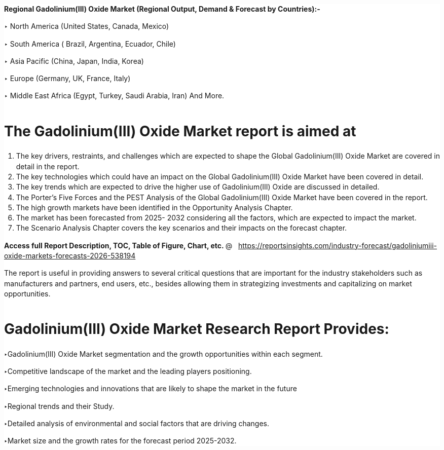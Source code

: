 <strong>Regional Gadolinium(III) Oxide Market (Regional Output, Demand &amp; Forecast by Countries):-</strong>

‣ North America (United States, Canada, Mexico)

‣ South America ( Brazil, Argentina, Ecuador, Chile)

‣ Asia Pacific (China, Japan, India, Korea)

‣ Europe (Germany, UK, France, Italy)

‣ Middle East Africa (Egypt, Turkey, Saudi Arabia, Iran) And More.

# <strong>The Gadolinium(III) Oxide Market report is aimed at</strong>
<ol>
  <li>The key drivers, restraints, and challenges which are expected to shape the Global Gadolinium(III) Oxide Market are covered in detail in the report.</li>
  <li>The key technologies which could have an impact on the Global Gadolinium(III) Oxide Market have been covered in detail.</li>
  <li>The key trends which are expected to drive the higher use of Gadolinium(III) Oxide are discussed in detailed.</li>
  <li>The Porter’s Five Forces and the PEST Analysis of the Global Gadolinium(III) Oxide Market have been covered in the report.</li>
  <li>The high growth markets have been identified in the Opportunity Analysis Chapter.</li>
  <li>The market has been forecasted from 2025- 2032 considering all the factors, which are expected to impact the market.</li>
  <li>The Scenario Analysis Chapter covers the key scenarios and their impacts on the forecast chapter.</li>
</ol>
<strong>Access full Report Description, TOC, Table of Figure, Chart, etc. </strong>@   <a href=https://reportsinsights.com/industry-forecast/gadoliniumiii-oxide-markets-forecasts-2026-538194>https://reportsinsights.com/industry-forecast/gadoliniumiii-oxide-markets-forecasts-2026-538194</a>

The report is useful in providing answers to several critical questions that are important for the industry stakeholders such as manufacturers and partners, end users, etc., besides allowing them in strategizing investments and capitalizing on market opportunities.

# <strong>Gadolinium(III) Oxide Market Research Report Provides:</strong>

<strong>‣</strong>Gadolinium(III) Oxide Market segmentation and the growth opportunities within each segment.

<strong>‣</strong>Competitive landscape of the market and the leading players positioning.

<strong>‣</strong>Emerging technologies and innovations that are likely to shape the market in the future

<strong>‣</strong>Regional trends and their Study.

<strong>‣</strong>Detailed analysis of environmental and social factors that are driving changes.

<strong>‣</strong>Market size and the growth rates for the forecast period 2025-2032.
